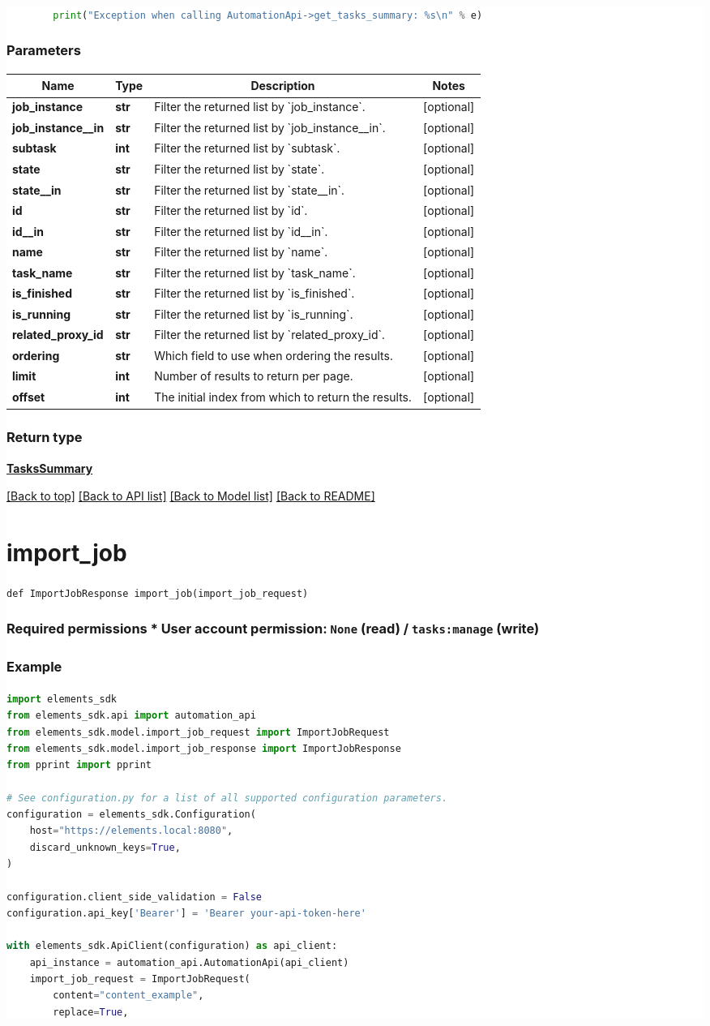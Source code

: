 ```python
        print("Exception when calling AutomationApi->get_tasks_summary: %s\n" % e)
```


### Parameters

Name | Type | Description  | Notes
------------- | ------------- | ------------- | -------------
 **job_instance** | **str**| Filter the returned list by &#x60;job_instance&#x60;. | [optional]
 **job_instance__in** | **str**| Filter the returned list by &#x60;job_instance__in&#x60;. | [optional]
 **subtask** | **int**| Filter the returned list by &#x60;subtask&#x60;. | [optional]
 **state** | **str**| Filter the returned list by &#x60;state&#x60;. | [optional]
 **state__in** | **str**| Filter the returned list by &#x60;state__in&#x60;. | [optional]
 **id** | **str**| Filter the returned list by &#x60;id&#x60;. | [optional]
 **id__in** | **str**| Filter the returned list by &#x60;id__in&#x60;. | [optional]
 **name** | **str**| Filter the returned list by &#x60;name&#x60;. | [optional]
 **task_name** | **str**| Filter the returned list by &#x60;task_name&#x60;. | [optional]
 **is_finished** | **str**| Filter the returned list by &#x60;is_finished&#x60;. | [optional]
 **is_running** | **str**| Filter the returned list by &#x60;is_running&#x60;. | [optional]
 **related_proxy_id** | **str**| Filter the returned list by &#x60;related_proxy_id&#x60;. | [optional]
 **ordering** | **str**| Which field to use when ordering the results. | [optional]
 **limit** | **int**| Number of results to return per page. | [optional]
 **offset** | **int**| The initial index from which to return the results. | [optional]

### Return type

[**TasksSummary**](TasksSummary.md)

[[Back to top]](#) [[Back to API list]](../#documentation-for-api-endpoints) [[Back to Model list]](../#documentation-for-models) [[Back to README]](../)

# **import_job**
    def ImportJobResponse import_job(import_job_request)



### Required permissions    * User account permission: `None` (read) / `tasks:manage` (write) 

### Example


```python
import elements_sdk
from elements_sdk.api import automation_api
from elements_sdk.model.import_job_request import ImportJobRequest
from elements_sdk.model.import_job_response import ImportJobResponse
from pprint import pprint

# See configuration.py for a list of all supported configuration parameters.
configuration = elements_sdk.Configuration(
    host="https://elements.local:8080",
    discard_unknown_keys=True,
)

configuration.client_side_validation = False
configuration.api_key['Bearer'] = 'Bearer your-api-token-here'

with elements_sdk.ApiClient(configuration) as api_client:
    api_instance = automation_api.AutomationApi(api_client)
    import_job_request = ImportJobRequest(
        content="content_example",
        replace=True,
```